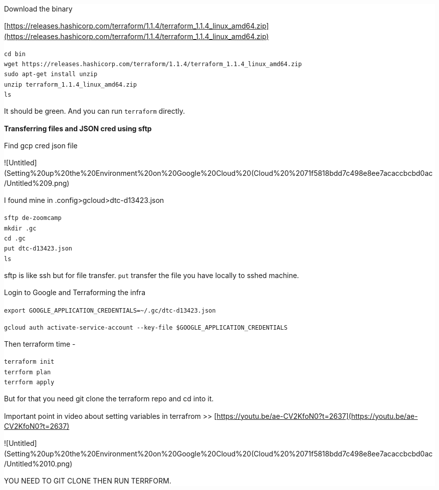Download the binary

[https://releases.hashicorp.com/terraform/1.1.4/terraform_1.1.4_linux_amd64.zip](https://releases.hashicorp.com/terraform/1.1.4/terraform_1.1.4_linux_amd64.zip)

```
cd bin
wget https://releases.hashicorp.com/terraform/1.1.4/terraform_1.1.4_linux_amd64.zip
sudo apt-get install unzip 
unzip terraform_1.1.4_linux_amd64.zip
ls
```

It should be green. And you can run `terraform` directly.

**Transferring files and JSON cred using sftp**

Find gcp cred json file

![Untitled](Setting%20up%20the%20Environment%20on%20Google%20Cloud%20(Cloud%20%2071f5818bdd7c498e8ee7acaccbcbd0ac/Untitled%209.png)

I found mine in .config>gcloud>dtc-d13423.json

```
sftp de-zoomcamp
mkdir .gc
cd .gc
put dtc-d13423.json
ls
```

sftp is like ssh but for file transfer. `put` transfer the file you have locally to sshed machine.

Login to Google and Terraforming the infra

```
export GOOGLE_APPLICATION_CREDENTIALS=~/.gc/dtc-d13423.json
```

```
gcloud auth activate-service-account --key-file $GOOGLE_APPLICATION_CREDENTIALS
```

Then terraform time -

```
terraform init
terrform plan
terrform apply
```

But for that you need git clone the terraform repo and cd into it.

Important point in video about setting variables in terrafrom >> [https://youtu.be/ae-CV2KfoN0?t=2637](https://youtu.be/ae-CV2KfoN0?t=2637)

![Untitled](Setting%20up%20the%20Environment%20on%20Google%20Cloud%20(Cloud%20%2071f5818bdd7c498e8ee7acaccbcbd0ac/Untitled%2010.png)

YOU NEED TO GIT CLONE THEN RUN TERRFORM.

